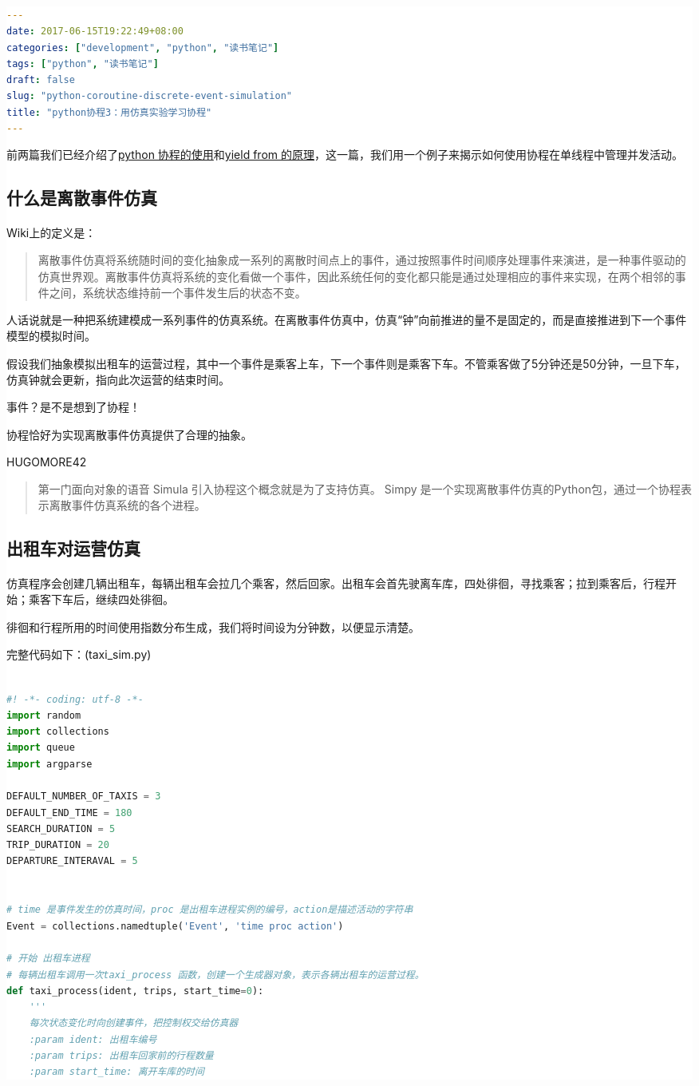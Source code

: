 ```yaml
---
date: 2017-06-15T19:22:49+08:00
categories: ["development", "python", "读书笔记"]
tags: ["python", "读书笔记"]
draft: false
slug: "python-coroutine-discrete-event-simulation"
title: "python协程3：用仿真实验学习协程"
---
```


前两篇我们已经介绍了[python 协程的使用](https://gusibi.github.io/post/python-coroutine-1-yield/)和[yield from 的原理](https://gusibi.github.io/post/python-coroutine-yield-from/)，这一篇，我们用一个例子来揭示如何使用协程在单线程中管理并发活动。

## 什么是离散事件仿真

Wiki上的定义是：

> 离散事件仿真将系统随时间的变化抽象成一系列的离散时间点上的事件，通过按照事件时间顺序处理事件来演进，是一种事件驱动的仿真世界观。离散事件仿真将系统的变化看做一个事件，因此系统任何的变化都只能是通过处理相应的事件来实现，在两个相邻的事件之间，系统状态维持前一个事件发生后的状态不变。

人话说就是一种把系统建模成一系列事件的仿真系统。在离散事件仿真中，仿真“钟”向前推进的量不是固定的，而是直接推进到下一个事件模型的模拟时间。

假设我们抽象模拟出租车的运营过程，其中一个事件是乘客上车，下一个事件则是乘客下车。不管乘客做了5分钟还是50分钟，一旦下车，仿真钟就会更新，指向此次运营的结束时间。

事件？是不是想到了协程！

协程恰好为实现离散事件仿真提供了合理的抽象。

HUGOMORE42

> 第一门面向对象的语音 Simula 引入协程这个概念就是为了支持仿真。
> Simpy 是一个实现离散事件仿真的Python包，通过一个协程表示离散事件仿真系统的各个进程。

## 出租车对运营仿真

仿真程序会创建几辆出租车，每辆出租车会拉几个乘客，然后回家。出租车会首先驶离车库，四处徘徊，寻找乘客；拉到乘客后，行程开始；乘客下车后，继续四处徘徊。

徘徊和行程所用的时间使用指数分布生成，我们将时间设为分钟数，以便显示清楚。

完整代码如下：(taxi_sim.py)

```python

#! -*- coding: utf-8 -*-
import random
import collections
import queue
import argparse

DEFAULT_NUMBER_OF_TAXIS = 3
DEFAULT_END_TIME = 180
SEARCH_DURATION = 5
TRIP_DURATION = 20
DEPARTURE_INTERAVAL = 5


# time 是事件发生的仿真时间，proc 是出租车进程实例的编号，action是描述活动的字符串
Event = collections.namedtuple('Event', 'time proc action')

# 开始 出租车进程
# 每辆出租车调用一次taxi_process 函数，创建一个生成器对象，表示各辆出租车的运营过程。
def taxi_process(ident, trips, start_time=0):
    '''
    每次状态变化时向创建事件，把控制权交给仿真器
    :param ident: 出租车编号
    :param trips: 出租车回家前的行程数量
    :param start_time: 离开车库的时间
```
